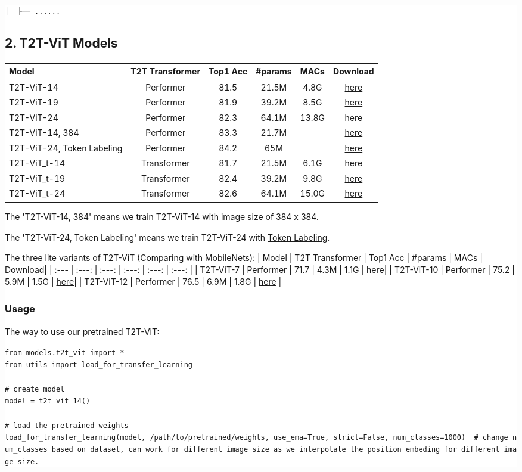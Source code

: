 ```
│  ├── ......
```

## 2. T2T-ViT Models


| Model    | T2T Transformer | Top1 Acc | #params | MACs |  Download|
| :---     |   :---:         |  :---:   |  :---:  | :---: |  :---:   | 
| T2T-ViT-14   |  Performer  |   81.5   |  21.5M  | 4.8G  | [here](https://github.com/yitu-opensource/T2T-ViT/releases/download/main/81.5_T2T_ViT_14.pth.tar)| 
| T2T-ViT-19   |  Performer  |   81.9   |  39.2M  | 8.5G  | [here](https://github.com/yitu-opensource/T2T-ViT/releases/download/main/81.9_T2T_ViT_19.pth.tar)| 
| T2T-ViT-24   |  Performer  |   82.3   |  64.1M  | 13.8G  | [here](https://github.com/yitu-opensource/T2T-ViT/releases/download/main/82.3_T2T_ViT_24.pth.tar)| 
| T2T-ViT-14, 384   |  Performer  |   83.3   |  21.7M  |   | [here](https://github.com/yitu-opensource/T2T-ViT/releases/download/main/83.3_T2T_ViT_14.pth.tar)|
| T2T-ViT-24, Token Labeling   |  Performer  |   84.2   |  65M  |   | [here](https://github.com/yitu-opensource/T2T-ViT/releases/download/main/84.2_T2T_ViT_24.pth.tar)| 
| T2T-ViT_t-14 | Transformer |   81.7   |  21.5M  | 6.1G | [here](https://github.com/yitu-opensource/T2T-ViT/releases/download/main/81.7_T2T_ViTt_14.pth.tar)  | 
| T2T-ViT_t-19 | Transformer |   82.4   |  39.2M  | 9.8G  | [here](https://github.com/yitu-opensource/T2T-ViT/releases/download/main/82.4_T2T_ViTt_19.pth.tar) | 
| T2T-ViT_t-24 | Transformer |   82.6   |  64.1M  | 15.0G| [here](https://github.com/yitu-opensource/T2T-ViT/releases/download/main/82.6_T2T_ViTt_24.pth.tar) | 

The 'T2T-ViT-14, 384' means we train T2T-ViT-14 with image size of 384 x 384.

The 'T2T-ViT-24, Token Labeling' means we train T2T-ViT-24 with [Token Labeling](https://github.com/zihangJiang/TokenLabeling).

The three lite variants of T2T-ViT (Comparing with MobileNets):
| Model    | T2T Transformer | Top1 Acc | #params | MACs |  Download|
| :---     |   :---:         |  :---:   |  :---:  | :---: |  :---:   | 
| T2T-ViT-7   |  Performer  |   71.7   |  4.3M   | 1.1G  | [here](https://github.com/yitu-opensource/T2T-ViT/releases/download/main/71.7_T2T_ViT_7.pth.tar)| 
| T2T-ViT-10   |  Performer  |   75.2   |  5.9M   | 1.5G  | [here](https://github.com/yitu-opensource/T2T-ViT/releases/download/main/75.2_T2T_ViT_10.pth.tar)| 
| T2T-ViT-12   |  Performer  |   76.5   |  6.9M   | 1.8G  | [here](https://github.com/yitu-opensource/T2T-ViT/releases/download/main/76.5_T2T_ViT_12.pth.tar)  |


### Usage
The way to use our pretrained T2T-ViT:
```
from models.t2t_vit import *
from utils import load_for_transfer_learning 

# create model
model = t2t_vit_14()

# load the pretrained weights
load_for_transfer_learning(model, /path/to/pretrained/weights, use_ema=True, strict=False, num_classes=1000)  # change num_classes based on dataset, can work for different image size as we interpolate the position embeding for different image size.
```

